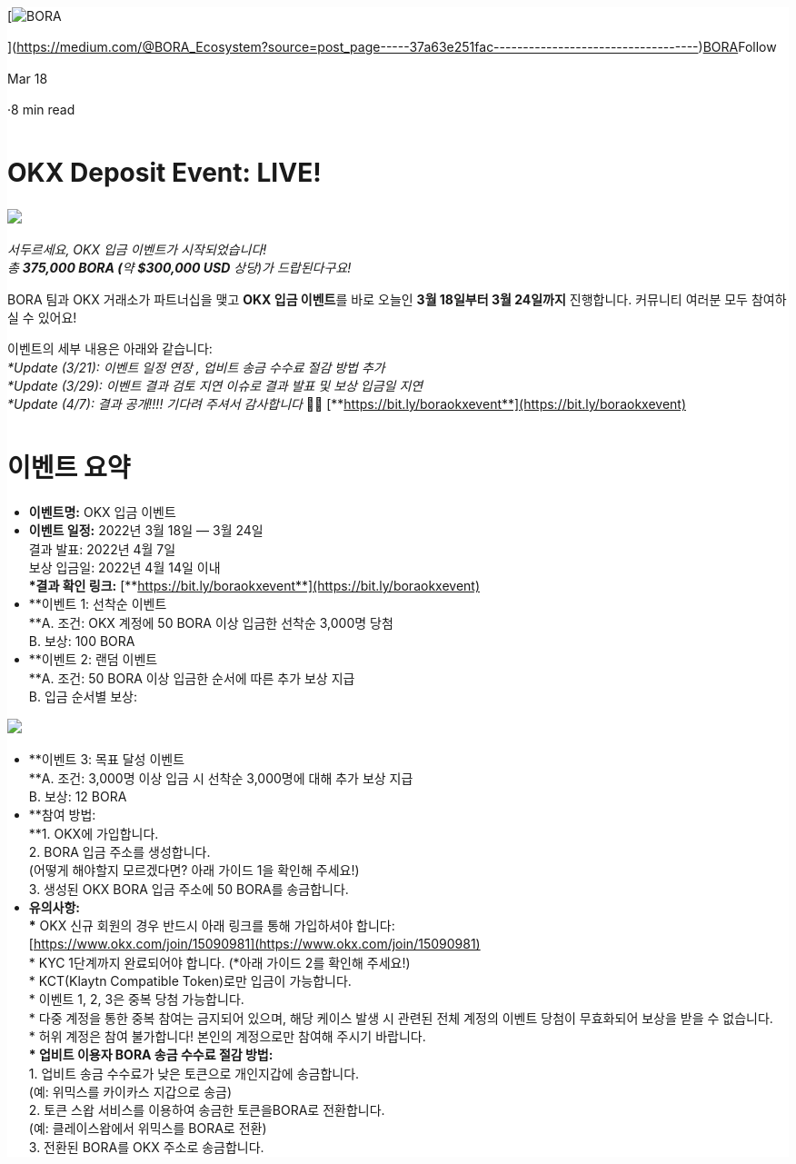 [![BORA](https://miro.medium.com/fit/c/96/96/1*OaTdQvhYQPwhSwajIvfXhg.png)

](https://medium.com/@BORA_Ecosystem?source=post_page-----37a63e251fac-----------------------------------)[BORA](https://medium.com/@BORA_Ecosystem?source=post_page-----37a63e251fac-----------------------------------)Follow

Mar 18

·8 min read

OKX Deposit Event: LIVE!
========================

![](https://miro.medium.com/max/1400/1*hfM1n6n6eXPCUv_rDrz7mQ.jpeg)

_서두르세요, OKX 입금 이벤트가 시작되었습니다!  
총_ **_375,000 BORA (_**_약_ **_$300,000 USD_** _상당)가 드랍된다구요!_

BORA 팀과 OKX 거래소가 파트너십을 맺고 **OKX 입금 이벤트**를 바로 오늘인 **3월 18일부터 3월 24일까지** 진행합니다. 커뮤니티 여러분 모두 참여하실 수 있어요!

이벤트의 세부 내용은 아래와 같습니다:  
_\*Update (3/21): 이벤트 일정 연장 , 업비트 송금 수수료 절감 방법 추가  
\*Update (3/29): 이벤트 결과 검토 지연 이슈로 결과 발표 및 보상 입금일 지연  
\*Update (4/7): 결과 공개!!!! 기다려 주셔서 감사합니다_ 🙏🏻 [**https://bit.ly/boraokxevent**](https://bit.ly/boraokxevent)

이벤트 요약
======

*   **이벤트명:** OKX 입금 이벤트
*   **이벤트 일정:** 2022년 3월 18일 — 3월 24일  
    결과 발표: 2022년 4월 7일  
    보상 입금일: 2022년 4월 14일 이내  
    **\*결과 확인 링크:** [**https://bit.ly/boraokxevent**](https://bit.ly/boraokxevent)
*   **이벤트 1: 선착순 이벤트  
    **A. 조건: OKX 계정에 50 BORA 이상 입금한 선착순 3,000명 당첨  
    B. 보상: 100 BORA
*   **이벤트 2: 랜덤 이벤트  
    **A. 조건: 50 BORA 이상 입금한 순서에 따른 추가 보상 지급  
    B. 입금 순서별 보상:

![](https://miro.medium.com/max/810/1*t6hf7TDYWdAYkA4gAI7URA.jpeg)

*   **이벤트 3: 목표 달성 이벤트  
    **A. 조건: 3,000명 이상 입금 시 선착순 3,000명에 대해 추가 보상 지급  
    B. 보상: 12 BORA
*   **참여 방법:  
    **1\. OKX에 가입합니다.  
    2\. BORA 입금 주소를 생성합니다.  
    (어떻게 해야할지 모르겠다면? 아래 가이드 1을 확인해 주세요!)  
    3\. 생성된 OKX BORA 입금 주소에 50 BORA를 송금합니다.
*   **유의사항:  
    \*** OKX 신규 회원의 경우 반드시 아래 링크를 통해 가입하셔야 합니다:  
    [https://www.okx.com/join/15090981](https://www.okx.com/join/15090981)  
    \* KYC 1단계까지 완료되어야 합니다. (\*아래 가이드 2를 확인해 주세요!)  
    \* KCT(Klaytn Compatible Token)로만 입금이 가능합니다.  
    \* 이벤트 1, 2, 3은 중복 당첨 가능합니다.  
    \* 다중 계정을 통한 중복 참여는 금지되어 있으며, 해당 케이스 발생 시 관련된 전체 계정의 이벤트 당첨이 무효화되어 보상을 받을 수 없습니다.  
    \* 허위 계정은 참여 불가합니다! 본인의 계정으로만 참여해 주시기 바랍니다.  
    **\* 업비트 이용자 BORA 송금 수수료 절감 방법:**  
    1\. 업비트 송금 수수료가 낮은 토큰으로 개인지갑에 송금합니다.  
    (예: 위믹스를 카이카스 지갑으로 송금)  
    2\. 토큰 스왑 서비스를 이용하여 송금한 토큰을BORA로 전환합니다.  
    (예: 클레이스왑에서 위믹스를 BORA로 전환)  
    3\. 전환된 BORA를 OKX 주소로 송금합니다.

